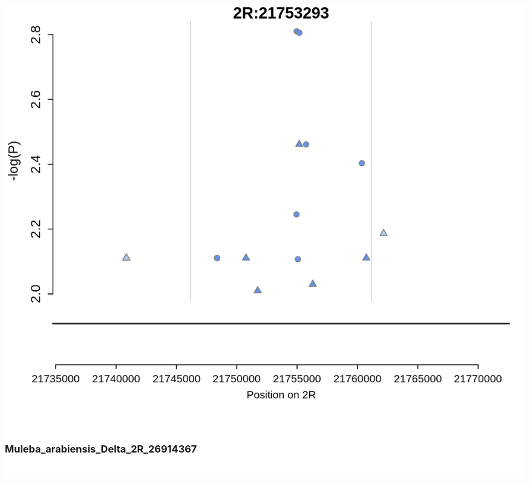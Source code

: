 ![Muleba_arabiensis_Delta_2R:21753293_overview](../../focal_gwas/H12/Muleba_arabiensis_Delta/2R_21753293.png)

&nbsp;

### Muleba_arabiensis_Delta_2R_26914367

&nbsp;
